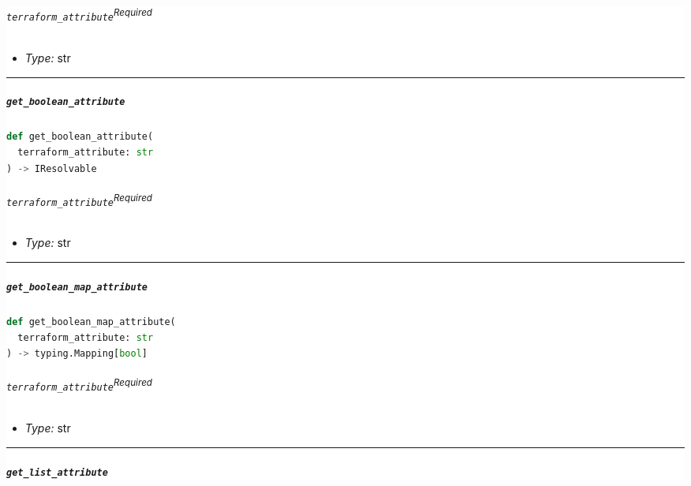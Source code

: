 ###### `terraform_attribute`<sup>Required</sup> <a name="terraform_attribute" id="rhizo-co-terraform-provider-oci.dataOciAnnouncementsServiceAnnouncementSubscriptions.DataOciAnnouncementsServiceAnnouncementSubscriptions.getAnyMapAttribute.parameter.terraformAttribute"></a>

- *Type:* str

---

##### `get_boolean_attribute` <a name="get_boolean_attribute" id="rhizo-co-terraform-provider-oci.dataOciAnnouncementsServiceAnnouncementSubscriptions.DataOciAnnouncementsServiceAnnouncementSubscriptions.getBooleanAttribute"></a>

```python
def get_boolean_attribute(
  terraform_attribute: str
) -> IResolvable
```

###### `terraform_attribute`<sup>Required</sup> <a name="terraform_attribute" id="rhizo-co-terraform-provider-oci.dataOciAnnouncementsServiceAnnouncementSubscriptions.DataOciAnnouncementsServiceAnnouncementSubscriptions.getBooleanAttribute.parameter.terraformAttribute"></a>

- *Type:* str

---

##### `get_boolean_map_attribute` <a name="get_boolean_map_attribute" id="rhizo-co-terraform-provider-oci.dataOciAnnouncementsServiceAnnouncementSubscriptions.DataOciAnnouncementsServiceAnnouncementSubscriptions.getBooleanMapAttribute"></a>

```python
def get_boolean_map_attribute(
  terraform_attribute: str
) -> typing.Mapping[bool]
```

###### `terraform_attribute`<sup>Required</sup> <a name="terraform_attribute" id="rhizo-co-terraform-provider-oci.dataOciAnnouncementsServiceAnnouncementSubscriptions.DataOciAnnouncementsServiceAnnouncementSubscriptions.getBooleanMapAttribute.parameter.terraformAttribute"></a>

- *Type:* str

---

##### `get_list_attribute` <a name="get_list_attribute" id="rhizo-co-terraform-provider-oci.dataOciAnnouncementsServiceAnnouncementSubscriptions.DataOciAnnouncementsServiceAnnouncementSubscriptions.getListAttribute"></a>
